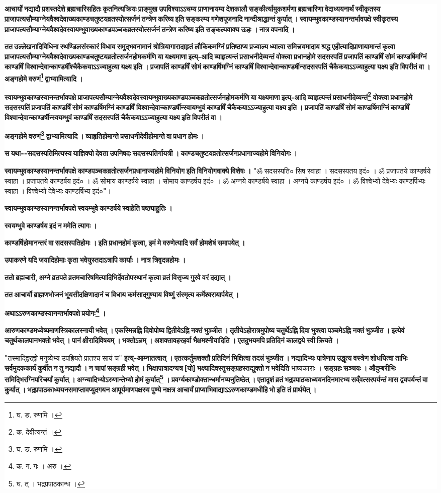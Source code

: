 **आचार्यो नद्यादौ प्रशस्तदेशे ब्रह्मचारिसहितः कृतनित्यक्रियः प्राङ्मुख उपविश्याऽऽचम्य प्राणानायम्य देशकालौ सङ्कीर्त्यामुकशर्मणा ब्रह्मचारिणा वेदाध्ययनार्थं स्वीकृतस्य प्राजापत्यसौम्याग्नेयवैश्वदेवाख्यकाण्डचतुष्टयव्रतस्योत्सर्जनं तन्त्रेण करिष्य इति सङ्कल्प्य गणेशपूजनादि नान्दीश्राद्धान्तं कुर्यात् । स्वायम्भुवकाण्डस्यानन्तर्भावपक्षे स्वीकृतस्य प्राजापत्यसौम्याग्नेयवैश्वदेवस्वायम्भुवाख्यकाण्डपञ्चकव्रतस्योत्सर्जनं तन्त्रेण करिष्य इति सङ्कल्पवाक्य ऊहः । नात्र वपनादि ।**

**तत उल्लेखनादिविधिना स्थण्डिलसंस्कारं विधाय समुद्भवनामानं श्रोत्रियागारादाहृतं लौकिकमग्निं प्रतिष्ठाप्य प्रज्वाल्य ध्यात्वा समित्त्रयमादाय श्रद्ध एहीत्यादिप्राणायामान्तं कृत्वा प्राजापत्यसौम्याग्नेयवैश्वदेवाख्यकाण्डचतुष्टयव्रतोत्सर्जनहोमकर्मणि या यक्ष्यमाणा इत्य्-आदि व्याहृत्यन्तं प्रसाधनीदेव्यन्तं वोक्त्वा प्रधानहोमे सदसस्पतिं प्रजापतिं काण्डर्षिं सोमं काण्डर्षिमग्निं काण्डर्षिं विश्वान्देवान्काण्डर्षींश्चैकैकयाऽऽज्याहुत्या यक्ष्य इति । प्रजापतिं काण्डर्षिं सोमं काण्डर्षिमग्निं काण्डर्षिं विश्वान्देवान्काण्डर्षीन्सदसस्पतिं चैकैकयाऽऽज्याहुत्या यक्ष्य इति विपरीतं वा । अङ्गहोमे वरुणं[^29] द्वाभ्यामित्यादि ।**


[^29]: घ. ङ. रुणमि ।

**स्वायम्भुवकाण्डस्यानन्तर्भावपक्षे प्राजापत्यसौम्याग्नेयवैश्वदेवस्वायम्भुवाख्यकाण्डपञ्चकव्रतोत्सर्जनहोमकर्मणि या यक्ष्यमाणा इत्य्-आदि व्याहृत्यन्तं प्रसाधनीदेव्यन्तं[^30] वोक्त्वा प्रधानहोमे सदसस्पतिं प्रजापतिं काण्डर्षिं सोमं काण्डर्षिमग्निं काण्डर्षिं विश्वान्देवान्काण्डर्षीन्स्वायम्भुवं काण्डर्षिं चैकैकयाऽऽज्याहुत्या यक्ष्य इति । प्रजापतिं काण्डर्षिं सोमं काण्डर्षिमाग्निं काण्डर्षिं विश्वान्देवान्काण्डर्षीन्स्वयम्भुवं काण्डर्षिं सदसस्पतिं चैकैकयाऽऽज्याहुत्या यक्ष्य इति विपरीतं वा ।**


[^30]: क. देवीत्यन्तं ।

**अङ्गहोमे वरुणं[^31] द्वाभ्यामित्यादि । व्याहृतिहोमान्ते प्रसाधनीदेवीहोमान्ते वा प्रधान होमः ।**


[^31]: घ. ङ. रुणमि ।

**स यथा--सदसस्पतिमित्यस्य याज्ञिक्यो देवता उपनिषदः सदसस्पतिर्गायत्री । काण्डचतुष्टयव्रतोत्सर्जनप्रधानाज्यहोमे विनियोगः ।**

**स्वायम्भुवकाण्डस्यानन्तर्भावपक्षे काण्डपञ्चकव्रतोत्सर्जनप्रधानाज्यहोमे विनियोग इति विनियोगवाक्ये विशेषः ।** "ॐ सदसस्पति० सिष स्वाहा । सदसस्पतय इदं० । ॐ प्रजापतये काण्डर्षये स्वाहा । प्रजापतये काण्डर्षय इदं० । ॐ सोमाय काण्डर्षये स्वाहा । सोमाय काण्डर्षय इदं० । ॐ अग्नये काण्डर्षये स्वाहा । अग्नये काण्डर्षय इदं० । ॐ विश्वेभ्यो देवेभ्यः काण्डर्पिभ्यः स्वाहा । विश्वेभ्यो देवेभ्यः काण्डर्षिभ्य इदं०"।

**स्वायम्भुवकाण्डस्यानन्तर्भावपक्षे स्वयम्भुवे काण्डर्षये स्वाहेति षष्ठ्याहुतिः ।**

**स्वयम्भुवे काण्डर्षय इदं न ममेति त्यागः ।**

**काण्डर्षिहोमानन्तरं वा सदसस्पतिहोमः । इति प्रधानहोमं कृत्वा, इमं मे वरुणेत्यादि सर्वं होमशेषं समापयेत् ।**

**उपाकरणे यदि जयादिहोमाः कृता भवेयुस्तदाऽत्रापि कार्याः । नात्र त्रिवृदन्नहोमः ।**

**ततो ब्रह्मचारी, अग्ने व्रतपते व्रतमचारिषमित्यादिभिर्देवतोपस्थानं कृत्वा व्रतं विसृज्य गुरवे वरं दद्यात् ।**

**तत आचार्यो ब्राह्मणभोजनं भूयसीदक्षिणादानं च विधाय कर्मसाद्गुण्याय विष्णुं संस्मृत्य कर्मेश्वरायार्पयेत् ।**

**अथाऽऽरुणकाण्डस्यानन्तर्भावपक्षे प्रयोगः[^32] ।**


[^32]: क. ग. गः । अरु ।

**आरुणकाण्डमध्येष्यमाणस्त्रिकालस्नायी भवेत् । एकस्मिन्नह्नि दिवोपोष्य द्वितीयेऽह्नि नक्तं भुञ्जीत । तृतीयेऽहोरात्रमुपोष्य चतुर्थेऽह्नि दिवा भुक्त्वा पञ्चमेऽह्नि नक्तं भुञ्जीत । इत्येवं चतुर्थकालपानभक्तो भवेत् । पानं क्षीरादिविषयम् । भक्तोऽन्नम् । अशक्तावहरहर्वा भैक्षमश्नीयादिति । एतदुभयमपि प्रतिदिनं कालद्वये स्वी क्रियते ।**

"तस्माद्द्विरह्नो मनुष्येभ्य उपह्रियते प्रातश्च सायं च" **इत्य्-आम्नातत्वात् । एतत्कर्तुमशक्तौ प्रतिदिनं भिक्षित्वा तदन्नं भुञ्जीत । नद्यादिभ्यः पात्रेणाप उद्धृत्य वस्त्रेण शोधयित्वा ताभिः सर्वमुदककार्यं कुर्वीत न तु नद्यादौ । न चापां सङ्ग्रही भवेत् । भिक्षापात्रादन्यत्र
\[यो\] भक्ष्यादिवस्तुसङ्ग्रहस्तद्युक्तो न भवेदिति** भाष्यकाराः । **सङ्ग्रहः सञ्चयः । औदुम्बरीभिः समिद्भिरग्निपरिचर्यां कुर्यात् । अग्न्यादिभ्योऽरुणान्तेभ्यो होमं कुर्यात्[^33] । प्रवर्ग्यकाण्डोक्तान्धर्मानप्यनुतिष्ठेत् । एतादृशं व्रतं भद्रप्रपाठकाध्ययनदिनमारभ्य सव्ँवत्सरपर्यन्तं मास** **द्वयपर्यन्तं वा कुर्यात् । भद्रप्रपाठकाध्ययनसमाप्तावप्युदगयन आपूर्यमाणपक्षस्य पुण्ये नक्षत्र आचार्यं प्राप्याभिवाद्याऽऽरुणकाण्डमधीहि भो इति तं प्रार्थयेत् ।**


[^1]: दं धर्मस् ।
[^7]: क. त्तरत ।
[^6]: क. ख. ग. घ. पूर्वत ।
[^5]: ग. घ. ङ. स्मिन्नपि कल्पे ।
[^4]: ग. घ. ङ. ण्डर्षेयः प्रा ।
[^3]: ङ. स्मिन्पक्षे का ।
[^2]: ङ. त्वारि । ते ।
[^8]: ग. घ. कल्पोक्त ।
[^9]: क. ग. यक्ष्ये । अ ।
[^12]: घ. धानहो ।
[^11]: क. तिमि ।
[^10]: क. दिनाऽन्वा ।
[^13]: क. र्जने हो ।
[^15]: घ. ङ. र्वे. प्राजापत्यका ।
[^14]: क. स्य का ।
[^17]: क. हुत्या यक्ष्य इति ।
[^16]: क. त्या यक्ष्येऽग्निं ।
[^19]: क. हुत्या यक्ष्य इति ।
[^18]: क. त्या यक्ष्ये वि ।
[^22]: क. वाक्यम् । स्वा ।
[^21]: क. हुत्या यक्ष्य इति ।
[^20]: क. त्या यक्ष्ये स्व ।
[^23]: घ. ङ. देव्यन्तं वो ।
[^26]: घ. ङ. रुणमि ।
[^25]: क. ति सो ।
[^24]: क. ति सो ।
[^28]: घ. ङ. दं० । स्वयम्भुवे काण्डर्षये स्वाहा । स्वयम्भुवे काण्डर्षय इदं० । स्वा ।
[^27]: घ. ङ. ज्ञिक्यो देवता उ ।
[^33]: घ. त् । भद्रप्रपाठकान्ध ।
[^34]: क. र्त्यामु ।
[^35]: घ. दण्डं च तूष्णी ।
[^36]: घ. ङ. सिनमपि ।
[^37]: घ. ङ. भवन्तु ।
[^38]: ङ. धीते तस्मि ।
[^39]: ख. ङ. शिष्येणापि ।
[^41]: ग. घ. यतामि ।
[^40]: घ. द्धान्तं कृत्वोक्त ।
[^42]: क. यं क ।